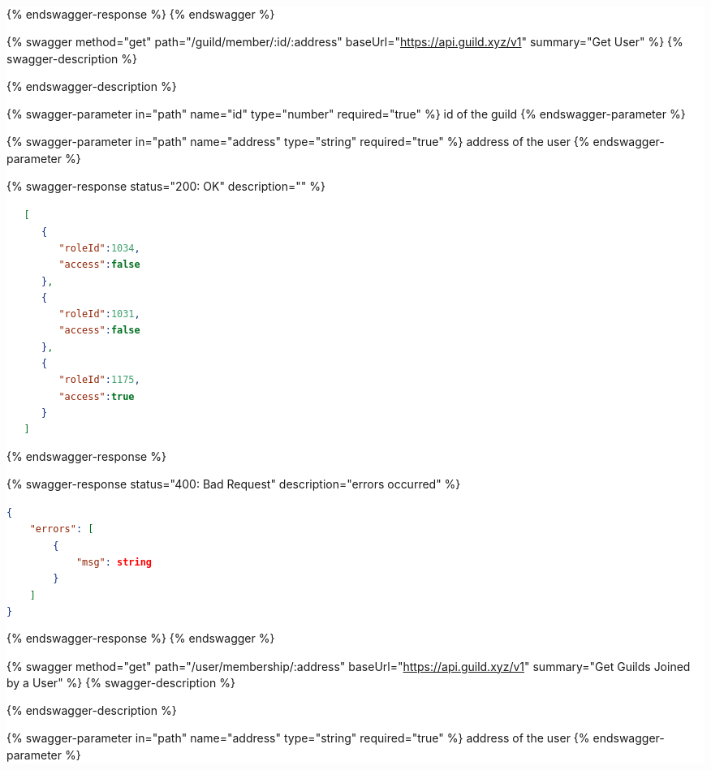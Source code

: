 {% endswagger-response %}
{% endswagger %}

{% swagger method="get" path="/guild/member/:id/:address" baseUrl="https://api.guild.xyz/v1" summary="Get User" %}
{% swagger-description %}

{% endswagger-description %}

{% swagger-parameter in="path" name="id" type="number" required="true" %}
id of the guild
{% endswagger-parameter %}

{% swagger-parameter in="path" name="address" type="string" required="true" %}
address of the user
{% endswagger-parameter %}

{% swagger-response status="200: OK" description="" %}
```json
   [
      {
         "roleId":1034,
         "access":false
      },
      {
         "roleId":1031,
         "access":false
      },
      {
         "roleId":1175,
         "access":true
      }
   ]
```
{% endswagger-response %}

{% swagger-response status="400: Bad Request" description="errors occurred" %}
```json
{
    "errors": [
        {
            "msg": string
        }
    ]
}
```
{% endswagger-response %}
{% endswagger %}

{% swagger method="get" path="/user/membership/:address" baseUrl="https://api.guild.xyz/v1" summary="Get Guilds Joined by a User" %}
{% swagger-description %}

{% endswagger-description %}

{% swagger-parameter in="path" name="address" type="string" required="true" %}
address of the user
{% endswagger-parameter %}
